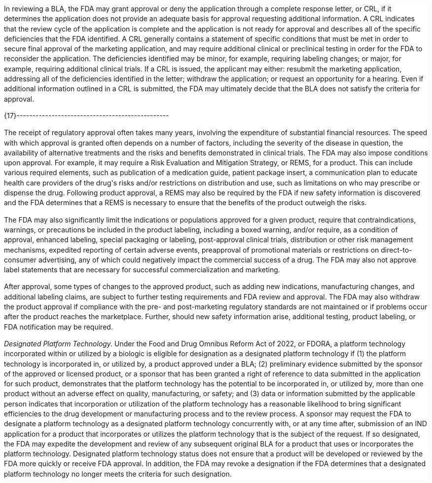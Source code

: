 In reviewing a BLA, the FDA may grant approval or deny the application through a complete response letter, or CRL, if it determines the application does not provide an adequate basis for approval requesting additional information. A CRL indicates that the review cycle of the application is complete and the application is not ready for approval and describes all of the specific deficiencies that the FDA identified. A CRL generally contains a statement of specific conditions that must be met in order to secure final approval of the marketing application, and may require additional clinical or preclinical testing in order for the FDA to reconsider the application. The deficiencies identified may be minor, for example, requiring labeling changes; or major, for example, requiring additional clinical trials. If a CRL is issued, the applicant may either: resubmit the marketing application, addressing all of the deficiencies identified in the letter; withdraw the application; or request an opportunity for a hearing. Even if additional information outlined in a CRL is submitted, the FDA may ultimately decide that the BLA does not satisfy the criteria for approval.

{17}------------------------------------------------

The receipt of regulatory approval often takes many years, involving the expenditure of substantial financial resources. The speed with which approval is granted often depends on a number of factors, including the severity of the disease in question, the availability of alternative treatments and the risks and benefits demonstrated in clinical trials. The FDA may also impose conditions upon approval. For example, it may require a Risk Evaluation and Mitigation Strategy, or REMS, for a product. This can include various required elements, such as publication of a medication guide, patient package insert, a communication plan to educate health care providers of the drug's risks and/or restrictions on distribution and use, such as limitations on who may prescribe or dispense the drug. Following product approval, a REMS may also be required by the FDA if new safety information is discovered and the FDA determines that a REMS is necessary to ensure that the benefits of the product outweigh the risks.

The FDA may also significantly limit the indications or populations approved for a given product, require that contraindications, warnings, or precautions be included in the product labeling, including a boxed warning, and/or require, as a condition of approval, enhanced labeling, special packaging or labeling, post-approval clinical trials, distribution or other risk management mechanisms, expedited reporting of certain adverse events, preapproval of promotional materials or restrictions on direct-to-consumer advertising, any of which could negatively impact the commercial success of a drug. The FDA may also not approve label statements that are necessary for successful commercialization and marketing.

After approval, some types of changes to the approved product, such as adding new indications, manufacturing changes, and additional labeling claims, are subject to further testing requirements and FDA review and approval. The FDA may also withdraw the product approval if compliance with the pre- and post-marketing regulatory standards are not maintained or if problems occur after the product reaches the marketplace. Further, should new safety information arise, additional testing, product labeling, or FDA notification may be required.

*Designated Platform Technology.* Under the Food and Drug Omnibus Reform Act of 2022, or FDORA, a platform technology incorporated within or utilized by a biologic is eligible for designation as a designated platform technology if (1) the platform technology is incorporated in, or utilized by, a product approved under a BLA; (2) preliminary evidence submitted by the sponsor of the approved or licensed product, or a sponsor that has been granted a right of reference to data submitted in the application for such product, demonstrates that the platform technology has the potential to be incorporated in, or utilized by, more than one product without an adverse effect on quality, manufacturing, or safety; and (3) data or information submitted by the applicable person indicates that incorporation or utilization of the platform technology has a reasonable likelihood to bring significant efficiencies to the drug development or manufacturing process and to the review process. A sponsor may request the FDA to designate a platform technology as a designated platform technology concurrently with, or at any time after, submission of an IND application for a product that incorporates or utilizes the platform technology that is the subject of the request. If so designated, the FDA may expedite the development and review of any subsequent original BLA for a product that uses or incorporates the platform technology. Designated platform technology status does not ensure that a product will be developed or reviewed by the FDA more quickly or receive FDA approval. In addition, the FDA may revoke a designation if the FDA determines that a designated platform technology no longer meets the criteria for such designation.
